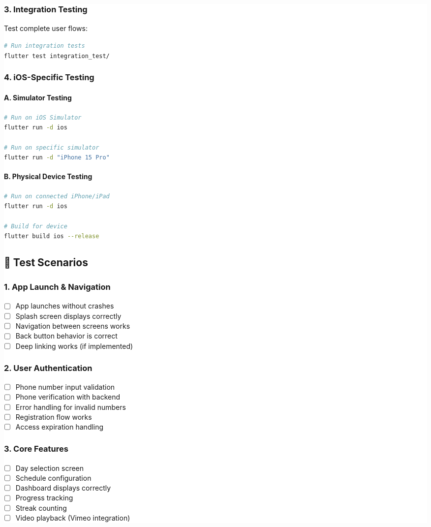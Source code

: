 ### 3. Integration Testing
Test complete user flows:

```bash
# Run integration tests
flutter test integration_test/
```

### 4. iOS-Specific Testing

#### A. Simulator Testing
```bash
# Run on iOS Simulator
flutter run -d ios

# Run on specific simulator
flutter run -d "iPhone 15 Pro"
```

#### B. Physical Device Testing
```bash
# Run on connected iPhone/iPad
flutter run -d ios

# Build for device
flutter build ios --release
```

## 🎯 Test Scenarios

### 1. App Launch & Navigation
- [ ] App launches without crashes
- [ ] Splash screen displays correctly
- [ ] Navigation between screens works
- [ ] Back button behavior is correct
- [ ] Deep linking works (if implemented)

### 2. User Authentication
- [ ] Phone number input validation
- [ ] Phone verification with backend
- [ ] Error handling for invalid numbers
- [ ] Registration flow works
- [ ] Access expiration handling

### 3. Core Features
- [ ] Day selection screen
- [ ] Schedule configuration
- [ ] Dashboard displays correctly
- [ ] Progress tracking
- [ ] Streak counting
- [ ] Video playback (Vimeo integration)
